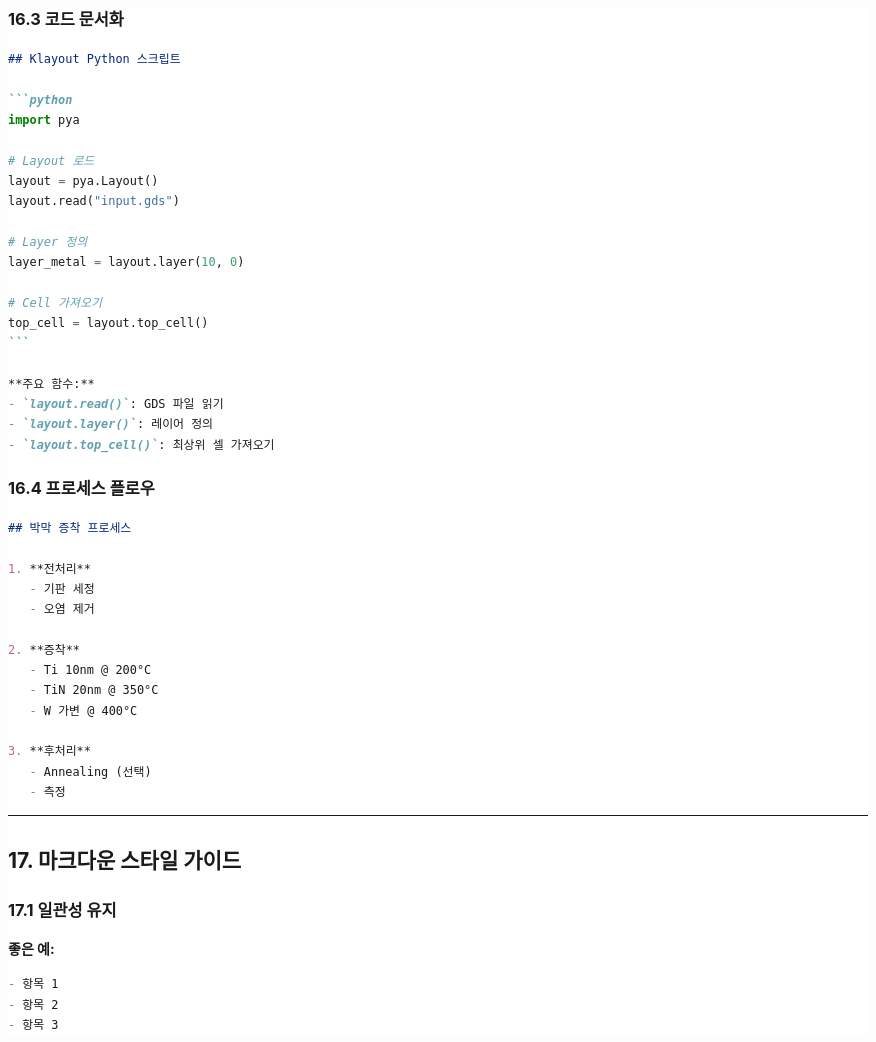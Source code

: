 ### 16.3 코드 문서화

````markdown
## Klayout Python 스크립트

```python
import pya

# Layout 로드
layout = pya.Layout()
layout.read("input.gds")

# Layer 정의
layer_metal = layout.layer(10, 0)

# Cell 가져오기
top_cell = layout.top_cell()
```

**주요 함수:**
- `layout.read()`: GDS 파일 읽기
- `layout.layer()`: 레이어 정의
- `layout.top_cell()`: 최상위 셀 가져오기
````

### 16.4 프로세스 플로우

```markdown
## 박막 증착 프로세스

1. **전처리**
   - 기판 세정
   - 오염 제거
   
2. **증착**
   - Ti 10nm @ 200°C
   - TiN 20nm @ 350°C
   - W 가변 @ 400°C
   
3. **후처리**
   - Annealing (선택)
   - 측정
```

---

## 17. 마크다운 스타일 가이드

### 17.1 일관성 유지

**좋은 예:**
```markdown
- 항목 1
- 항목 2
- 항목 3
```
